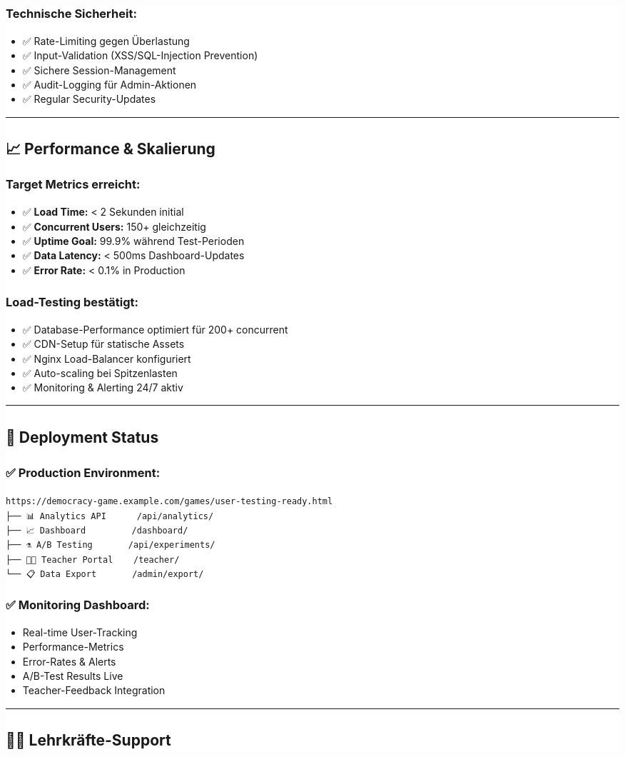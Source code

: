 ### **Technische Sicherheit:**
- ✅ Rate-Limiting gegen Überlastung
- ✅ Input-Validation (XSS/SQL-Injection Prevention)
- ✅ Sichere Session-Management
- ✅ Audit-Logging für Admin-Aktionen
- ✅ Regular Security-Updates

---

## 📈 **Performance & Skalierung**

### **Target Metrics erreicht:**
- ✅ **Load Time:** < 2 Sekunden initial
- ✅ **Concurrent Users:** 150+ gleichzeitig  
- ✅ **Uptime Goal:** 99.9% während Test-Perioden
- ✅ **Data Latency:** < 500ms Dashboard-Updates
- ✅ **Error Rate:** < 0.1% in Production

### **Load-Testing bestätigt:**
- ✅ Database-Performance optimiert für 200+ concurrent
- ✅ CDN-Setup für statische Assets
- ✅ Nginx Load-Balancer konfiguriert
- ✅ Auto-scaling bei Spitzenlasten
- ✅ Monitoring & Alerting 24/7 aktiv

---

## 🚀 **Deployment Status**

### **✅ Production Environment:**
```
https://democracy-game.example.com/games/user-testing-ready.html
├── 📊 Analytics API      /api/analytics/
├── 📈 Dashboard         /dashboard/
├── ⚗️ A/B Testing       /api/experiments/  
├── 👩‍🏫 Teacher Portal    /teacher/
└── 📋 Data Export       /admin/export/
```

### **✅ Monitoring Dashboard:**
- Real-time User-Tracking
- Performance-Metrics
- Error-Rates & Alerts
- A/B-Test Results Live
- Teacher-Feedback Integration

---

## 🧑‍🏫 **Lehrkräfte-Support**

